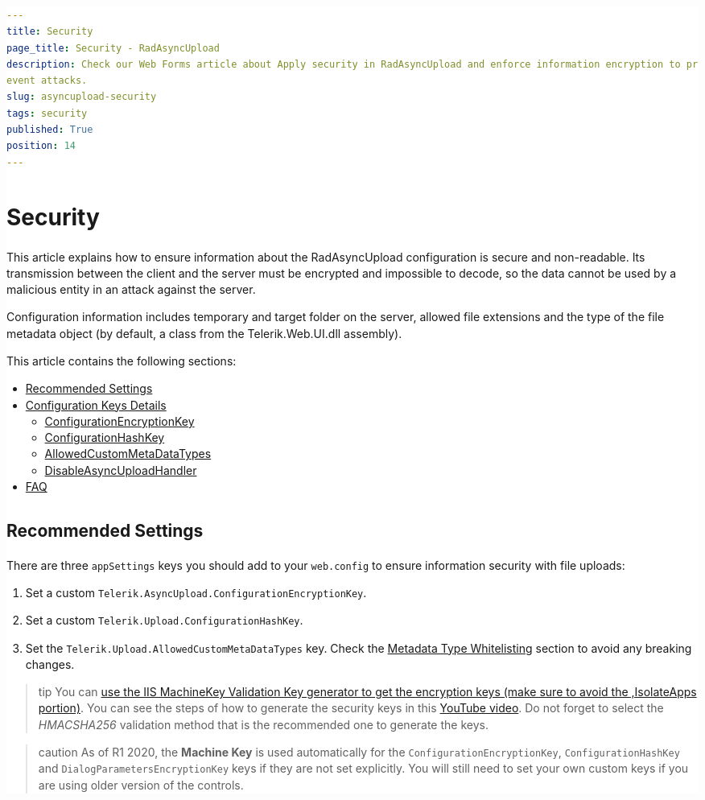 ```yaml
---
title: Security
page_title: Security - RadAsyncUpload
description: Check our Web Forms article about Apply security in RadAsyncUpload and enforce information encryption to prevent attacks.
slug: asyncupload-security
tags: security
published: True
position: 14
---
```


# Security

This article explains how to ensure information about the RadAsyncUpload configuration is secure and non-readable. Its transmission between the client and the server must be encrypted and impossible to decode, so the data cannot be used by a malicious entity in an attack against the server.

Configuration information includes temporary and target folder on the server, allowed file extensions and the type of the file metadata object (by default, a class from the Telerik.Web.UI.dll assembly).

This article contains the following sections:

* [Recommended Settings](#recommended-settings)
* [Configuration Keys Details](#configuration-keys-details)
	* [ConfigurationEncryptionKey](#configurationencryptionkey)
	* [ConfigurationHashKey](#configurationhashkey)
	* [AllowedCustomMetaDataTypes](#allowedcustommetadatatypes)
	* [DisableAsyncUploadHandler](#disableasyncuploadhandler)
* [FAQ](#frequently-asked-questions)


## Recommended Settings

There are three `appSettings` keys you should add to your `web.config` to ensure information security with file uploads:

1. Set a custom `Telerik.AsyncUpload.ConfigurationEncryptionKey`.

2. Set a custom `Telerik.Upload.ConfigurationHashKey`.

3. Set the `Telerik.Upload.AllowedCustomMetaDataTypes` key. Check the [Metadata Type Whitelisting](#allowedcustommetadatatypes) section to avoid any breaking changes.

>tip You can [use the IIS MachineKey Validation Key generator to get the encryption keys (make sure to avoid the ,IsolateApps portion)](../../general-information/images/generate-keys-iis.png). You can see the steps of how to generate the security keys in this [YouTube video](https://www.youtube.com/watch?v=J18zDKtiBFE). Do not forget to select the *HMACSHA256* validation method that is the recommended one to generate the keys.

>caution As of R1 2020, the **Machine Key** is used automatically for the `ConfigurationEncryptionKey`, `ConfigurationHashKey` and `DialogParametersEncryptionKey` keys if they are not set explicitly. You will still need to set your own custom keys if you are using older version of the controls.
